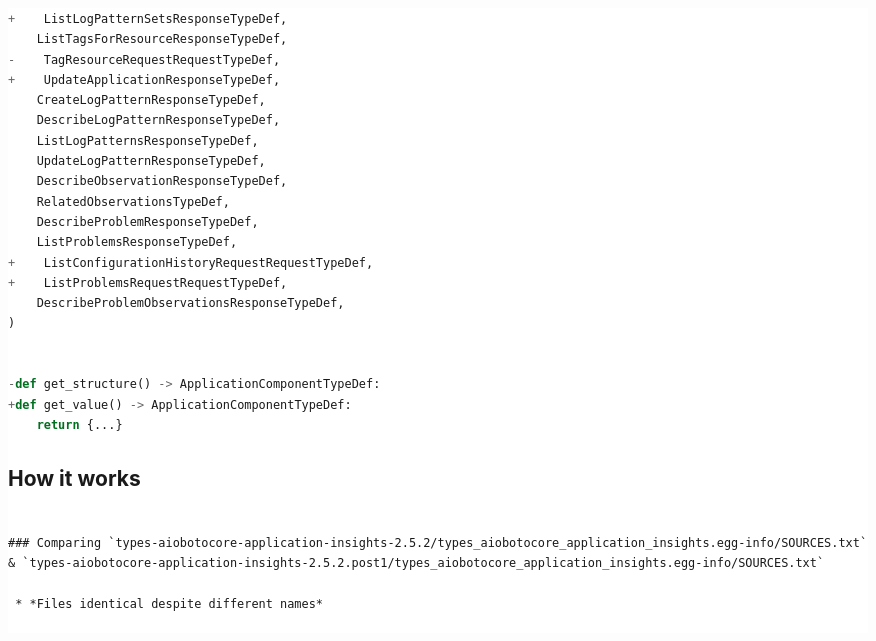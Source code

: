  ```python
+    ListLogPatternSetsResponseTypeDef,
     ListTagsForResourceResponseTypeDef,
-    TagResourceRequestRequestTypeDef,
+    UpdateApplicationResponseTypeDef,
     CreateLogPatternResponseTypeDef,
     DescribeLogPatternResponseTypeDef,
     ListLogPatternsResponseTypeDef,
     UpdateLogPatternResponseTypeDef,
     DescribeObservationResponseTypeDef,
     RelatedObservationsTypeDef,
     DescribeProblemResponseTypeDef,
     ListProblemsResponseTypeDef,
+    ListConfigurationHistoryRequestRequestTypeDef,
+    ListProblemsRequestRequestTypeDef,
     DescribeProblemObservationsResponseTypeDef,
 )
 
 
-def get_structure() -> ApplicationComponentTypeDef:
+def get_value() -> ApplicationComponentTypeDef:
     return {...}
 ```
 
 <a id="how-it-works"></a>
 
 ## How it works
```

### Comparing `types-aiobotocore-application-insights-2.5.2/types_aiobotocore_application_insights.egg-info/SOURCES.txt` & `types-aiobotocore-application-insights-2.5.2.post1/types_aiobotocore_application_insights.egg-info/SOURCES.txt`

 * *Files identical despite different names*

